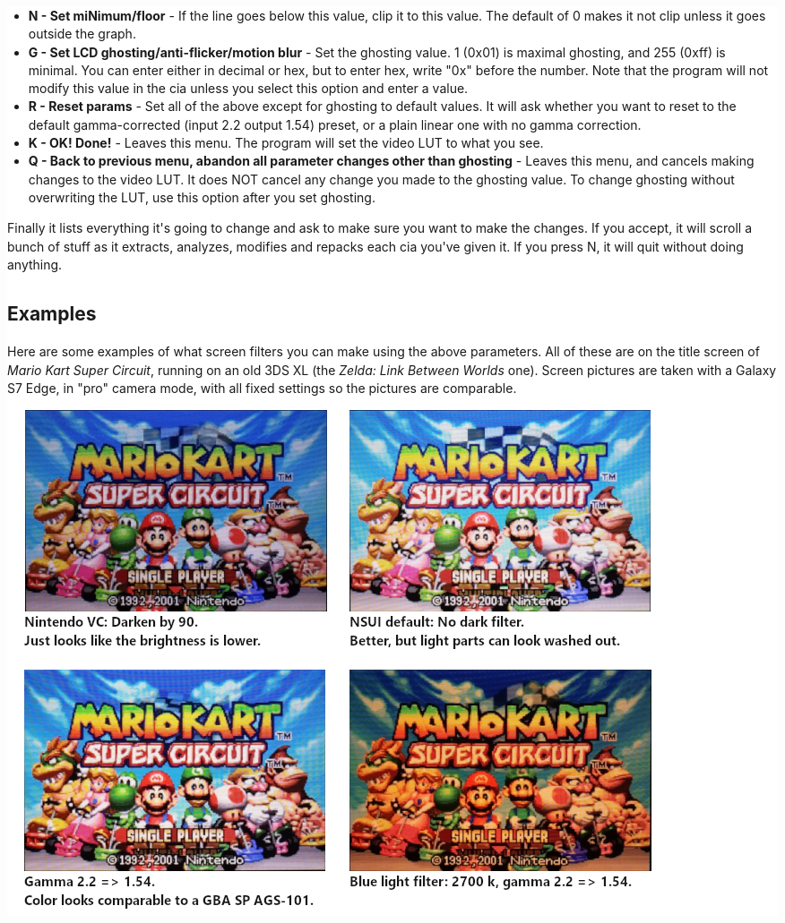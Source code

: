  * __N - Set miNimum/floor__ - If the line goes below this value, clip it to this value. The default of 0 makes it not clip unless it goes outside the graph.
 * __G - Set LCD ghosting/anti-flicker/motion blur__ - Set the ghosting value. 1 (0x01) is maximal ghosting, and 255 (0xff) is minimal. You can enter either in decimal or hex, but to enter hex, write "0x" before the number. Note that the program will not modify this value in the cia unless you select this option and enter a value.
 * __R - Reset params__ - Set all of the above except for ghosting to default values. It will ask whether you want to reset to the default gamma-corrected (input 2.2 output 1.54) preset, or a plain linear one with no gamma correction.
 * __K - OK! Done!__ - Leaves this menu. The program will set the video LUT to what you see.
 * __Q - Back to previous menu, abandon all parameter changes other than ghosting__ - Leaves this menu, and cancels making changes to the video LUT. It does NOT cancel any change you made to the ghosting value. To change ghosting without overwriting the LUT, use this option after you set ghosting.

Finally it lists everything it's going to change and ask to make sure you want to make the changes. If you accept, it will scroll a bunch of stuff as it extracts, analyzes, modifies and repacks each cia you've given it. If you press N, it will quit without doing anything.

## Examples
Here are some examples of what screen filters you can make using the above parameters. All of these are on the title screen of *Mario Kart Super Circuit*, running on an old 3DS XL (the *Zelda: Link Between Worlds* one). Screen pictures are taken with a Galaxy S7 Edge, in "pro" camera mode, with all fixed settings so the pictures are comparable.

![Left: official Nintendo VC | Right: NSUI, no dark filter](samples/sample1.png)

![Left: gamma corrected 2.2 => 1.54 | Right: blue light filter](samples/sample2.png)
